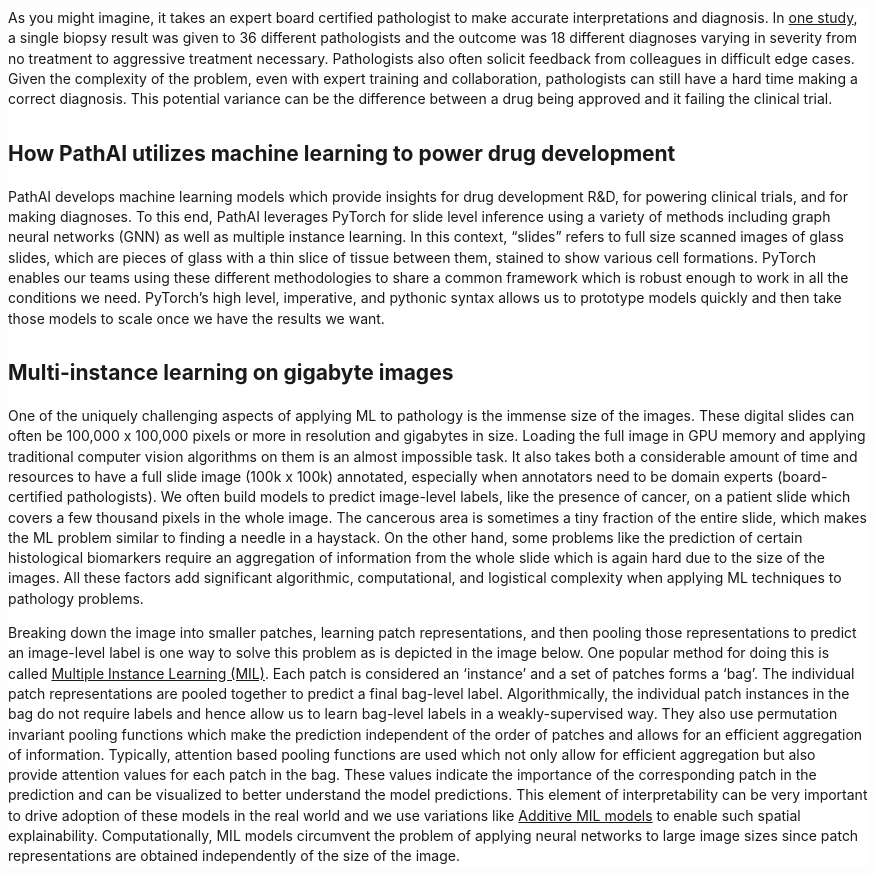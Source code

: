 As you might imagine, it takes an expert board certified pathologist to make accurate interpretations and diagnosis. In [one study](https://www.bmj.com/content/357/bmj.j2813.full), a single biopsy result was given to 36 different pathologists and the outcome was 18 different diagnoses varying in severity from no treatment to aggressive treatment necessary. Pathologists also often solicit feedback from colleagues in difficult edge cases. Given the complexity of the problem, even with expert training and collaboration, pathologists can still have a hard time making a correct diagnosis. This potential variance can be the difference between a drug being approved and it failing the clinical trial.

## How PathAI utilizes machine learning to power drug development

PathAI develops machine learning models which provide insights for drug development R&D, for powering clinical trials, and for making diagnoses. To this end, PathAI leverages PyTorch for slide level inference using a variety of methods including graph neural networks (GNN) as well as multiple instance learning. In this context, “slides” refers to full size scanned images of glass slides, which are pieces of glass with a thin slice of tissue between them, stained to show various cell formations. PyTorch enables our teams using these different methodologies to share a common framework which is robust enough to work in all the conditions we need. PyTorch’s high level, imperative, and pythonic syntax allows us to prototype models quickly and then take those models to scale once we have the results we want. 

## Multi-instance learning on gigabyte images

One of the uniquely challenging aspects of applying ML to pathology is the immense size of the images. These digital slides can often be 100,000 x 100,000 pixels or more in resolution and gigabytes in size. Loading the full image in GPU memory and applying traditional computer vision algorithms on them is an almost impossible task. It also takes both a considerable amount of time and resources to have a full slide image (100k x 100k) annotated, especially when annotators need to be domain experts (board-certified pathologists). We often build models to predict image-level labels, like the presence of cancer, on a patient slide which covers a few thousand pixels in the whole image. The cancerous area is sometimes a tiny fraction of the entire slide, which makes the ML problem similar to finding a needle in a haystack. On the other hand, some problems like the prediction of certain histological biomarkers require an aggregation of information from the whole slide which is again hard due to the size of the images. All these factors add significant algorithmic, computational, and logistical complexity when applying ML techniques to pathology problems.

Breaking down the image into smaller patches, learning patch representations, and then pooling those representations to predict an image-level label is one way to solve this problem as is depicted in the image below. One popular method for doing this is called [Multiple Instance Learning (MIL)](https://paperswithcode.com/task/multiple-instance-learning). Each patch is considered an ‘instance’ and a set of patches forms a ‘bag’. The individual patch representations are pooled together to predict a final bag-level label. Algorithmically, the individual patch instances in the bag do not require labels and hence allow us to learn bag-level labels in a weakly-supervised way. They also use permutation invariant pooling functions which make the prediction independent of the order of patches and allows for an efficient aggregation of information. Typically, attention based pooling functions are used which not only allow for efficient aggregation but also provide attention values for each patch in the bag. These values indicate the importance of the corresponding patch in the prediction and can be visualized to better understand the model predictions. This element of interpretability can be very important to drive adoption of these models in the real world and we use variations like [Additive MIL models](https://arxiv.org/pdf/2206.01794.pdf) to enable such spatial explainability. Computationally, MIL models circumvent the problem of applying neural networks to large image sizes since patch representations are obtained independently of the size of the image.
